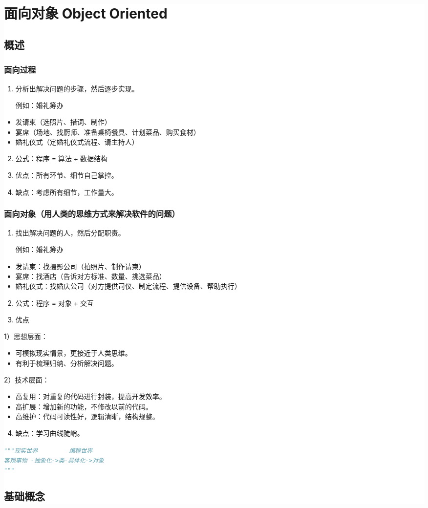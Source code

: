 # 面向对象 Object Oriented

## 概述

### 面向过程

1. 分析出解决问题的步骤，然后逐步实现。

   例如：婚礼筹办

- 发请柬（选照片、措词、制作）
- 宴席（场地、找厨师、准备桌椅餐具、计划菜品、购买食材）
- 婚礼仪式（定婚礼仪式流程、请主持人）

2. 公式：程序 = 算法 + 数据结构

3. 优点：所有环节、细节自己掌控。

4. 缺点：考虑所有细节，工作量大。 

### 面向对象（用人类的思维方式来解决软件的问题）

1. 找出解决问题的人，然后分配职责。	

   例如：婚礼筹办

- 发请柬：找摄影公司（拍照片、制作请柬）
-  宴席：找酒店（告诉对方标准、数量、挑选菜品） 
- 婚礼仪式：找婚庆公司（对方提供司仪、制定流程、提供设备、帮助执行）

2. 公式：程序 = 对象 + 交互

3. 优点

1）思想层面：

- 可模拟现实情景，更接近于人类思维。
- 有利于梳理归纳、分析解决问题。

2）技术层面：

- 高复用：对重复的代码进行封装，提高开发效率。
- 高扩展：增加新的功能，不修改以前的代码。
- 高维护：代码可读性好，逻辑清晰，结构规整。

4. 缺点：学习曲线陡峭。

```python
"""现实世界         编程世界
客观事物 -抽象化->类-具体化->对象
"""
```



## 基础概念
